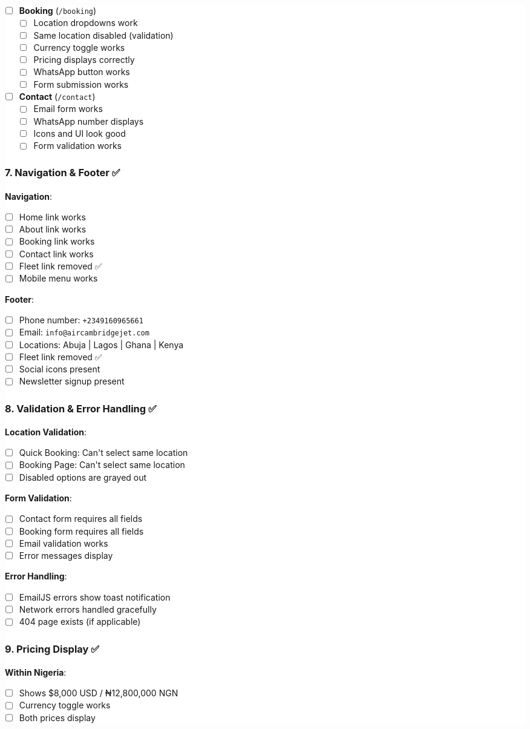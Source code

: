 - [ ] **Booking** (`/booking`)
  - [ ] Location dropdowns work
  - [ ] Same location disabled (validation)
  - [ ] Currency toggle works
  - [ ] Pricing displays correctly
  - [ ] WhatsApp button works
  - [ ] Form submission works
  
- [ ] **Contact** (`/contact`)
  - [ ] Email form works
  - [ ] WhatsApp number displays
  - [ ] Icons and UI look good
  - [ ] Form validation works

### 7. Navigation & Footer ✅

**Navigation**:
- [ ] Home link works
- [ ] About link works
- [ ] Booking link works
- [ ] Contact link works
- [ ] Fleet link removed ✅
- [ ] Mobile menu works

**Footer**:
- [ ] Phone number: `+2349160965661`
- [ ] Email: `info@aircambridgejet.com`
- [ ] Locations: Abuja | Lagos | Ghana | Kenya
- [ ] Fleet link removed ✅
- [ ] Social icons present
- [ ] Newsletter signup present

### 8. Validation & Error Handling ✅

**Location Validation**:
- [ ] Quick Booking: Can't select same location
- [ ] Booking Page: Can't select same location
- [ ] Disabled options are grayed out

**Form Validation**:
- [ ] Contact form requires all fields
- [ ] Booking form requires all fields
- [ ] Email validation works
- [ ] Error messages display

**Error Handling**:
- [ ] EmailJS errors show toast notification
- [ ] Network errors handled gracefully
- [ ] 404 page exists (if applicable)

### 9. Pricing Display ✅

**Within Nigeria**:
- [ ] Shows $8,000 USD / ₦12,800,000 NGN
- [ ] Currency toggle works
- [ ] Both prices display
